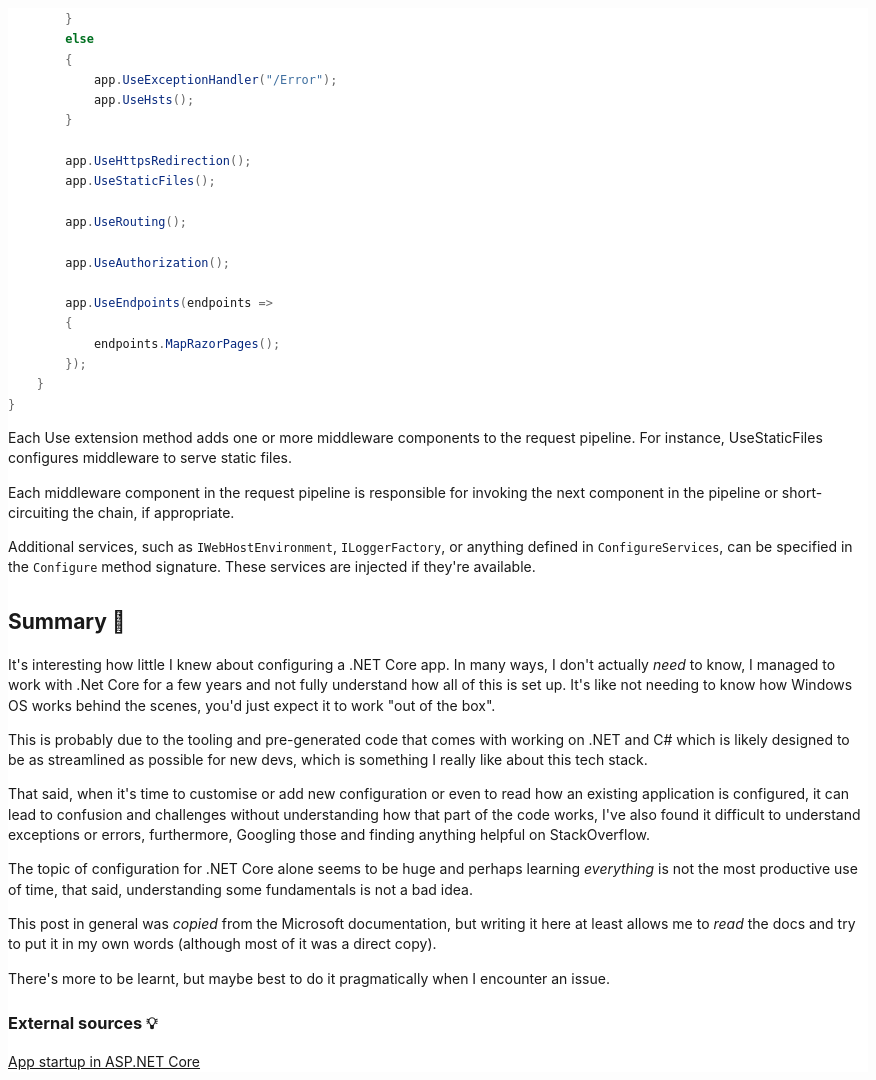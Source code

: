 ```c#
        }
        else
        {
            app.UseExceptionHandler("/Error");
            app.UseHsts();
        }

        app.UseHttpsRedirection();
        app.UseStaticFiles();

        app.UseRouting();

        app.UseAuthorization();

        app.UseEndpoints(endpoints =>
        {
            endpoints.MapRazorPages();
        });
    }
}
```

Each Use extension method adds one or more middleware components to the request pipeline. For instance, UseStaticFiles configures middleware to serve static files.

Each middleware component in the request pipeline is responsible for invoking the next component in the pipeline or short-circuiting the chain, if appropriate.

Additional services, such as `IWebHostEnvironment`, `ILoggerFactory`, or anything defined in `ConfigureServices`, can be specified in the `Configure` method signature.
These services are injected if they're available.

## Summary &#x1f4dd;

It's interesting how little I knew about configuring a .NET Core app. In many ways, I don't actually *need* to know, I managed to work with .Net Core for a few years and not fully understand how all of this is set up. It's like not needing to know how Windows OS works behind the scenes, you'd just expect it to work "out of the box".

This is probably due to the tooling and pre-generated code that comes with working on .NET and C# which is likely designed to be as streamlined as possible for new devs, which is something I really like about this tech stack.

That said, when it's time to customise or add new configuration or even to read how an existing application is configured, it can lead to confusion and challenges without understanding how that part of the code works, I've also found it difficult to understand exceptions or errors, furthermore, Googling those and finding anything helpful on StackOverflow.

The topic of configuration for .NET Core alone seems to be huge and perhaps learning *everything* is not the most productive use of time, that said, understanding some fundamentals is not a bad idea.

This post in general was *copied* from the Microsoft documentation, but writing it here at least allows me to *read* the docs and try to put it in my own words (although most of it was a direct copy).

There's more to be learnt, but maybe best to do it pragmatically when I encounter an issue.

### External sources &#x1f4a1;

[App startup in ASP.NET Core](https://docs.microsoft.com/en-us/aspnet/core/fundamentals/startup?view=aspnetcore-5.0)
